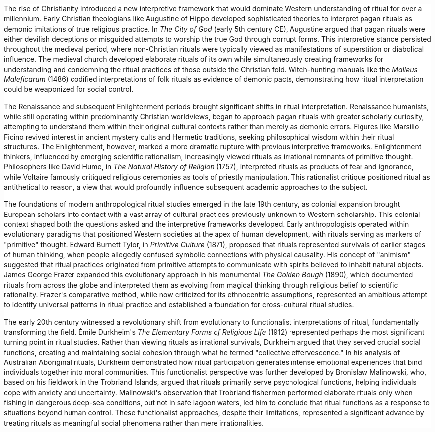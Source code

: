 The rise of Christianity introduced a new interpretive framework that would dominate Western understanding of ritual for over a millennium. Early Christian theologians like Augustine of Hippo developed sophisticated theories to interpret pagan rituals as demonic imitations of true religious practice. In *The City of God* (early 5th century CE), Augustine argued that pagan rituals were either devilish deceptions or misguided attempts to worship the true God through corrupt forms. This interpretive stance persisted throughout the medieval period, where non-Christian rituals were typically viewed as manifestations of superstition or diabolical influence. The medieval church developed elaborate rituals of its own while simultaneously creating frameworks for understanding and condemning the ritual practices of those outside the Christian fold. Witch-hunting manuals like the *Malleus Maleficarum* (1486) codified interpretations of folk rituals as evidence of demonic pacts, demonstrating how ritual interpretation could be weaponized for social control.

The Renaissance and subsequent Enlightenment periods brought significant shifts in ritual interpretation. Renaissance humanists, while still operating within predominantly Christian worldviews, began to approach pagan rituals with greater scholarly curiosity, attempting to understand them within their original cultural contexts rather than merely as demonic errors. Figures like Marsilio Ficino revived interest in ancient mystery cults and Hermetic traditions, seeking philosophical wisdom within their ritual structures. The Enlightenment, however, marked a more dramatic rupture with previous interpretive frameworks. Enlightenment thinkers, influenced by emerging scientific rationalism, increasingly viewed rituals as irrational remnants of primitive thought. Philosophers like David Hume, in *The Natural History of Religion* (1757), interpreted rituals as products of fear and ignorance, while Voltaire famously critiqued religious ceremonies as tools of priestly manipulation. This rationalist critique positioned ritual as antithetical to reason, a view that would profoundly influence subsequent academic approaches to the subject.

The foundations of modern anthropological ritual studies emerged in the late 19th century, as colonial expansion brought European scholars into contact with a vast array of cultural practices previously unknown to Western scholarship. This colonial context shaped both the questions asked and the interpretive frameworks developed. Early anthropologists operated within evolutionary paradigms that positioned Western societies at the apex of human development, with rituals serving as markers of "primitive" thought. Edward Burnett Tylor, in *Primitive Culture* (1871), proposed that rituals represented survivals of earlier stages of human thinking, when people allegedly confused symbolic connections with physical causality. His concept of "animism" suggested that ritual practices originated from primitive attempts to communicate with spirits believed to inhabit natural objects. James George Frazer expanded this evolutionary approach in his monumental *The Golden Bough* (1890), which documented rituals from across the globe and interpreted them as evolving from magical thinking through religious belief to scientific rationality. Frazer's comparative method, while now criticized for its ethnocentric assumptions, represented an ambitious attempt to identify universal patterns in ritual practice and established a foundation for cross-cultural ritual studies.

The early 20th century witnessed a revolutionary shift from evolutionary to functionalist interpretations of ritual, fundamentally transforming the field. Émile Durkheim's *The Elementary Forms of Religious Life* (1912) represented perhaps the most significant turning point in ritual studies. Rather than viewing rituals as irrational survivals, Durkheim argued that they served crucial social functions, creating and maintaining social cohesion through what he termed "collective effervescence." In his analysis of Australian Aboriginal rituals, Durkheim demonstrated how ritual participation generates intense emotional experiences that bind individuals together into moral communities. This functionalist perspective was further developed by Bronisław Malinowski, who, based on his fieldwork in the Trobriand Islands, argued that rituals primarily serve psychological functions, helping individuals cope with anxiety and uncertainty. Malinowski's observation that Trobriand fishermen performed elaborate rituals only when fishing in dangerous deep-sea conditions, but not in safe lagoon waters, led him to conclude that ritual functions as a response to situations beyond human control. These functionalist approaches, despite their limitations, represented a significant advance by treating rituals as meaningful social phenomena rather than mere irrationalities.
